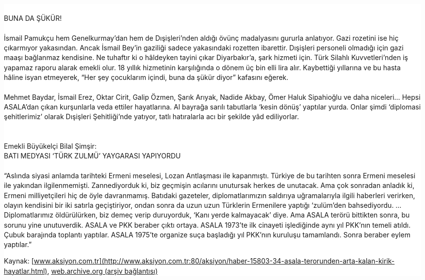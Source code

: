   <br/>
   BUNA DA ŞÜKÜR!
   <br/>
   <br/>
   İsmail Pamukçu hem Genelkurmay’dan hem de Dışişleri’nden aldığı övünç madalyasını gururla anlatıyor. Gazi rozetini ise hiç çıkarmıyor yakasından. Ancak İsmail Bey’in gaziliği sadece yakasındaki rozetten ibarettir. Dışişleri personeli olmadığı için gazi maaşı bağlanmaz kendisine. Ne tuhaftır ki o hâldeyken tayini çıkar Diyarbakır’a, şark hizmeti için. Türk Silahlı Kuvvetleri’nden iş yapamaz raporu alarak emekli olur. 18 yıllık hizmetinin karşılığında o dönem üç bin elli lira alır. Kaybettiği yıllarına ve bu hasta hâline isyan etmeyerek, “Her şey çocuklarım içindi, buna da şükür diyor” kafasını eğerek.
   <br/>
   <br/>
   Mehmet Baydar, İsmail Erez, Oktar Cirit, Galip Özmen, Şarık Arıyak, Nadide Akbay, Ömer Haluk Sipahioğlu ve daha niceleri… Hepsi ASALA’dan çıkan kurşunlarla veda ettiler hayatlarına. Al bayrağa sarılı tabutlarla ‘kesin dönüş’ yaptılar yurda. Onlar şimdi ‘diplomasi şehitlerimiz’ olarak Dışişleri Şehitliği’nde yatıyor, tatlı hatıralarla acı bir şekilde yâd ediliyorlar.
   <br/>
   <br/>
   <br/>
   Emekli Büyükelçi Bilal Şimşir:
   <br/>
   BATI MEDYASI ‘TÜRK ZULMÜ’ YAYGARASI YAPIYORDU
   <br/>
   <br/>
   “Aslında siyasi anlamda tarihteki Ermeni meselesi, Lozan Antlaşması ile kapanmıştı. Türkiye de bu tarihten sonra Ermeni meselesi ile yakından ilgilenmemişti. Zannediyorduk ki, biz geçmişin acılarını unutursak herkes de unutacak. Ama çok sonradan anladık ki, Ermeni milliyetçileri hiç de öyle davranmamış. Batıdaki gazeteler, diplomatlarımızın saldırıya uğramalarıyla ilgili haberleri verirken, olayın kendisini bir iki satırla geçiştiriyor, ondan sonra da uzun uzun Türklerin Ermenilere yaptığı ‘zulüm’den bahsediyordu. … Diplomatlarımız öldürülürken, biz demeç verip duruyorduk, ‘Kanı yerde kalmayacak’ diye. Ama ASALA terörü bittikten sonra, bu sorunu yine unutuverdik. ASALA ve PKK beraber çıktı ortaya. ASALA 1973’te ilk cinayeti işlediğinde aynı yıl PKK’nın temeli atıldı. Çubuk barajında toplantı yaptılar. ASALA 1975’te organize suça başladığı yıl PKK’nın kuruluşu tamamlandı. Sonra beraber eylem yaptılar.”
   <br/>
  </font>
 </div>
 <div>
 </div>
 <div>
 </div>
</div>


Kaynak: [www.aksiyon.com.tr](http://www.aksiyon.com.tr:80/aksiyon/haber-15803-34-asala-terorunden-arta-kalan-kirik-hayatlar.html), [web.archive.org (arşiv bağlantısı)](http://web.archive.org/web/20120611230256/http://www.aksiyon.com.tr:80/aksiyon/haber-15803-34-asala-terorunden-arta-kalan-kirik-hayatlar.html)
